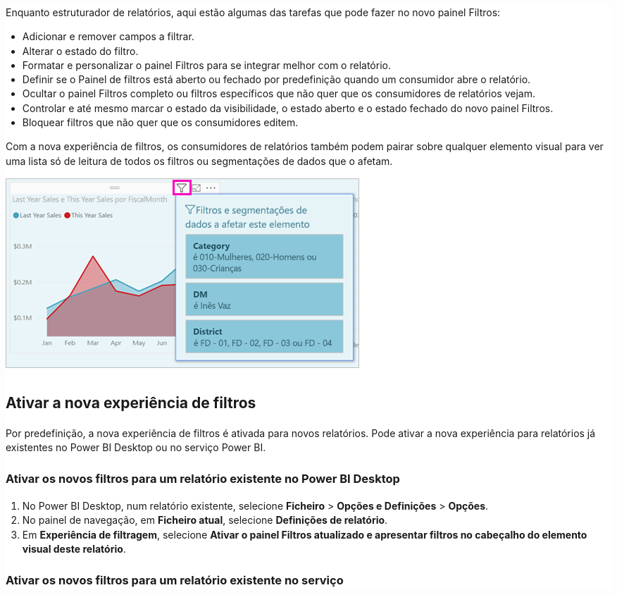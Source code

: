 Enquanto estruturador de relatórios, aqui estão algumas das tarefas que pode fazer no novo painel Filtros:

- Adicionar e remover campos a filtrar. 
- Alterar o estado do filtro.
- Formatar e personalizar o painel Filtros para se integrar melhor com o relatório.
- Definir se o Painel de filtros está aberto ou fechado por predefinição quando um consumidor abre o relatório.
- Ocultar o painel Filtros completo ou filtros específicos que não quer que os consumidores de relatórios vejam.
- Controlar e até mesmo marcar o estado da visibilidade, o estado aberto e o estado fechado do novo painel Filtros.
- Bloquear filtros que não quer que os consumidores editem.

Com a nova experiência de filtros, os consumidores de relatórios também podem pairar sobre qualquer elemento visual para ver uma lista só de leitura de todos os filtros ou segmentações de dados que o afetam.

![Lista de filtros para um elemento visual](media/power-bi-report-filter/power-bi-filter-visual.png)

## <a name="turn-on-the-new-filter-experience"></a>Ativar a nova experiência de filtros 

Por predefinição, a nova experiência de filtros é ativada para novos relatórios. Pode ativar a nova experiência para relatórios já existentes no Power BI Desktop ou no serviço Power BI.

### <a name="turn-on-new-filters-for-an-existing-report-in-power-bi-desktop"></a>Ativar os novos filtros para um relatório existente no Power BI Desktop

1. No Power BI Desktop, num relatório existente, selecione **Ficheiro** > **Opções e Definições** > **Opções**.
2. No painel de navegação, em **Ficheiro atual**, selecione **Definições de relatório**.
3. Em **Experiência de filtragem**, selecione **Ativar o painel Filtros atualizado e apresentar filtros no cabeçalho do elemento visual deste relatório**.

### <a name="turn-on-new-filters-for-an-existing-report-in-the-service"></a>Ativar os novos filtros para um relatório existente no serviço
